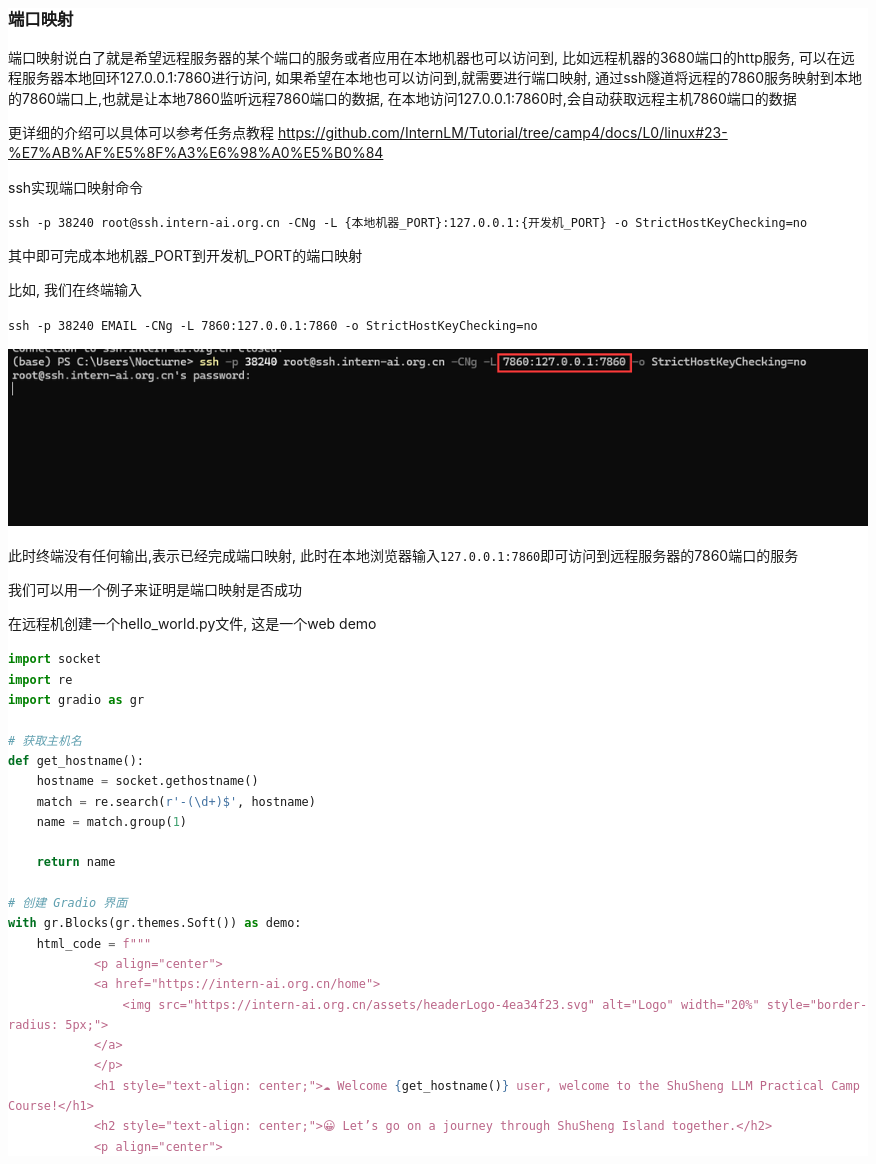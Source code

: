 ### 端口映射

端口映射说白了就是希望远程服务器的某个端口的服务或者应用在本地机器也可以访问到, 比如远程机器的3680端口的http服务, 可以在远程服务器本地回环127.0.0.1:7860进行访问, 如果希望在本地也可以访问到,就需要进行端口映射, 通过ssh隧道将远程的7860服务映射到本地的7860端口上,也就是让本地7860监听远程7860端口的数据, 在本地访问127.0.0.1:7860时,会自动获取远程主机7860端口的数据

更详细的介绍可以具体可以参考任务点教程 https://github.com/InternLM/Tutorial/tree/camp4/docs/L0/linux#23-%E7%AB%AF%E5%8F%A3%E6%98%A0%E5%B0%84

ssh实现端口映射命令

```shell
ssh -p 38240 root@ssh.intern-ai.org.cn -CNg -L {本地机器_PORT}:127.0.0.1:{开发机_PORT} -o StrictHostKeyChecking=no
```

其中即可完成本地机器_PORT到开发机_PORT的端口映射

比如, 我们在终端输入

```shell
ssh -p 38240 EMAIL -CNg -L 7860:127.0.0.1:7860 -o StrictHostKeyChecking=no
```

![](./Picture/端口映射.png)


此时终端没有任何输出,表示已经完成端口映射, 此时在本地浏览器输入`127.0.0.1:7860`即可访问到远程服务器的7860端口的服务

我们可以用一个例子来证明是端口映射是否成功

在远程机创建一个hello_world.py文件, 这是一个web demo

```python
import socket
import re
import gradio as gr
 
# 获取主机名
def get_hostname():
    hostname = socket.gethostname()
    match = re.search(r'-(\d+)$', hostname)
    name = match.group(1)
    
    return name
 
# 创建 Gradio 界面
with gr.Blocks(gr.themes.Soft()) as demo:
    html_code = f"""
            <p align="center">
            <a href="https://intern-ai.org.cn/home">
                <img src="https://intern-ai.org.cn/assets/headerLogo-4ea34f23.svg" alt="Logo" width="20%" style="border-radius: 5px;">
            </a>
            </p>
            <h1 style="text-align: center;">☁️ Welcome {get_hostname()} user, welcome to the ShuSheng LLM Practical Camp Course!</h1>
            <h2 style="text-align: center;">😀 Let’s go on a journey through ShuSheng Island together.</h2>
            <p align="center">
```